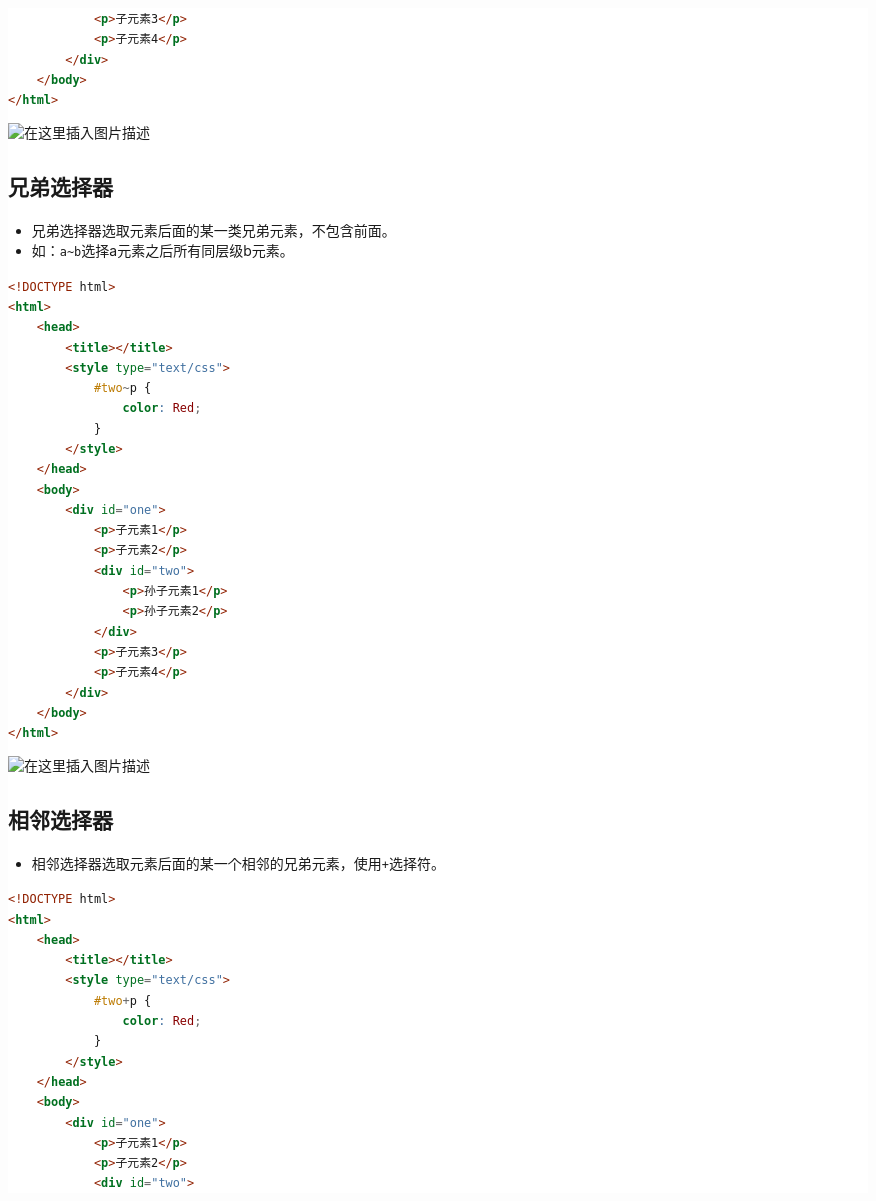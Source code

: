 ```html
			<p>子元素3</p>
			<p>子元素4</p>
		</div>
	</body>
</html>
```

![在这里插入图片描述](https://img-blog.csdnimg.cn/5d415efc3deb48e388749267ae687df7.png)



## 兄弟选择器

- 兄弟选择器选取元素后面的某一类兄弟元素，不包含前面。
- 如：`a~b`选择a元素之后所有同层级b元素。

```html
<!DOCTYPE html>
<html>
    <head>
        <title></title>
        <style type="text/css">
            #two~p {
                color: Red;
            }
        </style>
    </head>
    <body>
        <div id="one">
            <p>子元素1</p>
            <p>子元素2</p>
            <div id="two">
                <p>孙子元素1</p>
                <p>孙子元素2</p>
            </div>
            <p>子元素3</p>
            <p>子元素4</p>
        </div>
    </body>
</html>
```

![在这里插入图片描述](https://img-blog.csdnimg.cn/207e394619a0495f9e55af1b0e8ac855.png)



## 相邻选择器

- 相邻选择器选取元素后面的某一个相邻的兄弟元素，使用`+`选择符。

```html
<!DOCTYPE html>
<html>
	<head>
		<title></title>
		<style type="text/css">
			#two+p {
				color: Red;
			}
		</style>
	</head>
	<body>
		<div id="one">
			<p>子元素1</p>
			<p>子元素2</p>
			<div id="two">
```